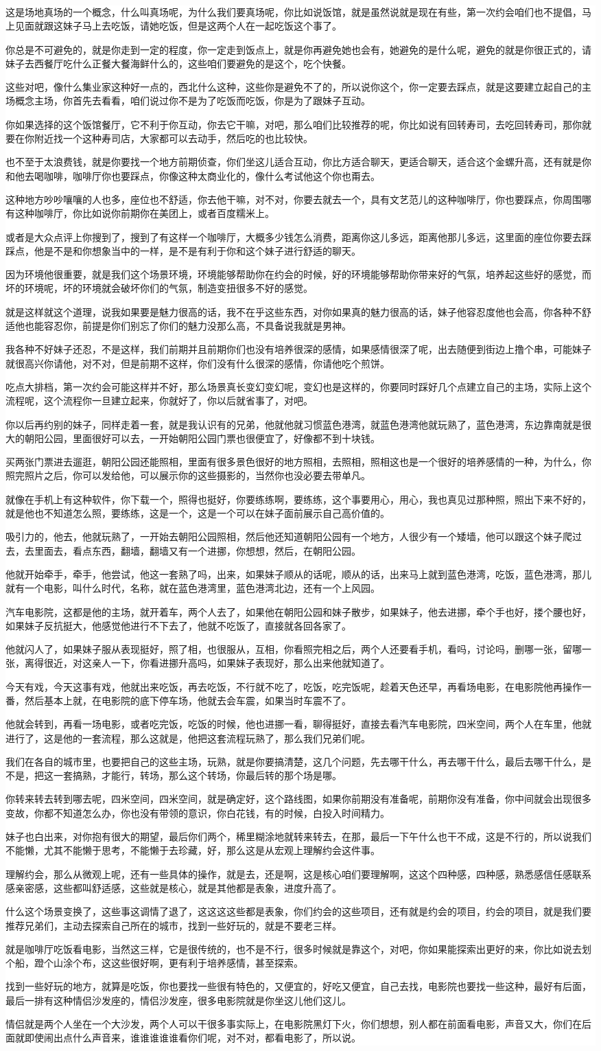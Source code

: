 这是场地真场的一个概念，什么叫真场呢，为什么我们要真场呢，你比如说饭馆，就是虽然说就是现在有些，第一次约会咱们也不提倡，马上见面就跟这妹子马上去吃饭，请她吃饭，但是这两个人在一起吃饭这个事了。

你总是不可避免的，就是你走到一定的程度，你一定走到饭点上，就是你再避免她也会有，她避免的是什么呢，避免的就是你很正式的，请妹子去西餐厅吃什么正餐大餐海鲜什么的，这些咱们要避免的是这个，吃个快餐。

这些对吧，像什么集业家这种好一点的，西北什么这种，这些你是避免不了的，所以说你这个，你一定要去踩点，就是这要建立起自己的主场概念主场，你首先去看看，咱们说过你不是为了吃饭而吃饭，你是为了跟妹子互动。

你如果选择的这个饭馆餐厅，它不利于你互动，你去它干嘛，对吧，那么咱们比较推荐的呢，你比如说有回转寿司，去吃回转寿司，那你就要在你附近找一个这种寿司店，大家都可以去动手，然后吃的也比较快。

也不至于太浪费钱，就是你要找一个地方前期侦查，你们坐这儿适合互动，你比方适合聊天，更适合聊天，适合这个金螺升高，还有就是你和他去喝咖啡，咖啡厅你也要踩点，你像这种太商业化的，像什么考试他这个你也甭去。

这种地方吵吵嚷嚷的人也多，座位也不舒适，你去他干嘛，对不对，你要去就去一个，具有文艺范儿的这种咖啡厅，你也要踩点，你周围哪有这种咖啡厅，你比如说你前期你在美团上，或者百度糯米上。

或者是大众点评上你搜到了，搜到了有这样一个咖啡厅，大概多少钱怎么消费，距离你这儿多远，距离他那儿多远，这里面的座位你要去踩踩点，他是不是和你想象当中的一样，是不是有利于你和这个妹子进行舒适的聊天。

因为环境他很重要，就是我们这个场景环境，环境能够帮助你在约会的时候，好的环境能够帮助你带来好的气氛，培养起这些好的感觉，而坏的环境呢，坏的环境就会破坏你们的气氛，制造变扭很多不好的感觉。

就是这样就这个道理，说我如果要是魅力很高的话，我不在乎这些东西，对你如果真的魅力很高的话，妹子他容忍度他也会高，你各种不舒适他也能容忍你，前提是你们别忘了你们的魅力没那么高，不具备说我就是男神。

我各种不好妹子还忍，不是这样，我们前期并且前期你们也没有培养很深的感情，如果感情很深了呢，出去随便到街边上撸个串，可能妹子就很高兴你请他，对不对，但是前期不这样，你们没有什么很深的感情，你请他吃个煎饼。

吃点大排档，第一次约会可能这样并不好，那么场景真长变幻变幻呢，变幻也是这样的，你要同时踩好几个点建立自己的主场，实际上这个流程呢，这个流程你一旦建立起来，你就好了，你以后就省事了，对吧。

你以后再约别的妹子，同样走着一套，就是我认识有的兄弟，他就他就习惯蓝色港湾，就蓝色港湾他就玩熟了，蓝色港湾，东边靠南就是很大的朝阳公园，里面很好可以去，一开始朝阳公园门票也很便宜了，好像都不到十块钱。

买两张门票进去遛逛，朝阳公园还能照相，里面有很多景色很好的地方照相，去照相，照相这也是一个很好的培养感情的一种，为什么，你照完照片之后，你可以发给他，可以展示你的这些摄影的，当然你也没必要去带单凡。

就像在手机上有这种软件，你下载一个，照得也挺好，你要练练啊，要练练，这个事要用心，用心，我也真见过那种照，照出下来不好的，就是他也不知道怎么照，要练练，这是一个，这是一个可以在妹子面前展示自己高价值的。

吸引力的，他去，他就玩熟了，一开始去朝阳公园照相，然后他还知道朝阳公园有一个地方，人很少有一个矮墙，他可以跟这个妹子爬过去，去里面去，看点东西，翻墙，翻墙又有一个进挪，你想想，然后，在朝阳公园。

他就开始牵手，牵手，他尝试，他这一套熟了吗，出来，如果妹子顺从的话呢，顺从的话，出来马上就到蓝色港湾，吃饭，蓝色港湾，那儿就有一个电影，叫什么时代，名称，就在蓝色港湾里，蓝色港湾北边，还有一个上风园。

汽车电影院，这都是他的主场，就开着车，两个人去了，如果他在朝阳公园和妹子散步，如果妹子，他去进挪，牵个手也好，搂个腰也好，如果妹子反抗挺大，他感觉他进行不下去了，他就不吃饭了，直接就各回各家了。

他就闪人了，如果妹子服从表现挺好，照了相，也很服从，互相，你看照完相之后，两个人还要看手机，看吗，讨论吗，删哪一张，留哪一张，离得很近，对这亲人一下，你看进挪升高吗，如果妹子表现好，那么出来他就知道了。

今天有戏，今天这事有戏，他就出来吃饭，再去吃饭，不行就不吃了，吃饭，吃完饭呢，趁着天色还早，再看场电影，在电影院他再操作一番，然后基本上就，在电影院的底下停车场，他就去会车震，如果当时车震不了。

他就会转到，再看一场电影，或者吃完饭，吃饭的时候，他也进挪一看，聊得挺好，直接去看汽车电影院，四米空间，两个人在车里，他就进行了，这是他的一套流程，那么这就是，他把这套流程玩熟了，那么我们兄弟们呢。

我们在各自的城市里，也要把自己的这些主场，玩熟，就是你要搞清楚，这几个问题，先去哪干什么，再去哪干什么，最后去哪干什么，是不是，把这一套搞熟，才能行，转场，那么这个转场，你最后转的那个场是哪。

你转来转去转到哪去呢，四米空间，四米空间，就是确定好，这个路线图，如果你前期没有准备呢，前期你没有准备，你中间就会出现很多变故，你都不知道怎么办，你也没有带领的意识，你白花钱，有的时候，白投入时间精力。

妹子也白出来，对你抱有很大的期望，最后你们两个，稀里糊涂地就转来转去，在那，最后一下午什么也干不成，这是不行的，所以说我们不能懒，尤其不能懒于思考，不能懒于去珍藏，好，那么这是从宏观上理解约会这件事。

理解约会，那么从微观上呢，还有一些具体的操作，就是去，还是啊，这是核心咱们要理解啊，这这个四种感，四种感，熟悉感信任感联系感亲密感，这些都叫舒适感，这些就是核心，就是其他都是表象，进度升高了。

什么这个场景变换了，这些事这调情了退了，这这这这些都是表象，你们约会的这些项目，还有就是约会的项目，约会的项目，就是我们要推荐兄弟们，主动去探索自己所在的城市，找到一些好玩的，就是不要老三样。

就是咖啡厅吃饭看电影，当然这三样，它是很传统的，也不是不行，很多时候就是靠这个，对吧，你如果能探索出更好的来，你比如说去划个船，蹬个山涂个布，这这些很好啊，更有利于培养感情，甚至探索。

找到一些好玩的地方，就算是吃饭，你也要找一些很有特色的，又便宜的，好吃又便宜，自己去找，电影院也要找一些这种，最好有后面，最后一排有这种情侣沙发座的，情侣沙发座，很多电影院就是你坐这儿他们这儿。

情侣就是两个人坐在一个大沙发，两个人可以干很多事实际上，在电影院黑灯下火，你们想想，别人都在前面看电影，声音又大，你们在后面就即使闹出点什么声音来，谁谁谁谁谁看你们呢，对不对，都看电影了，所以说。
